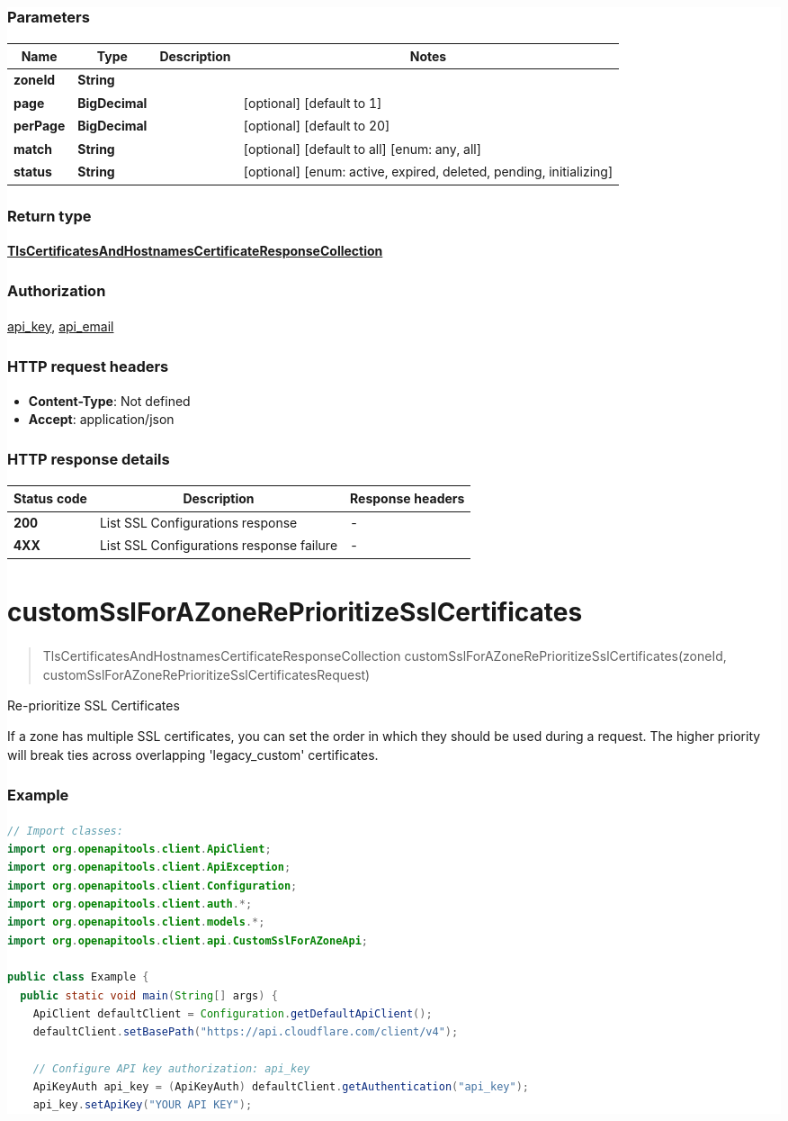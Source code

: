 ### Parameters

| Name | Type | Description  | Notes |
|------------- | ------------- | ------------- | -------------|
| **zoneId** | **String**|  | |
| **page** | **BigDecimal**|  | [optional] [default to 1] |
| **perPage** | **BigDecimal**|  | [optional] [default to 20] |
| **match** | **String**|  | [optional] [default to all] [enum: any, all] |
| **status** | **String**|  | [optional] [enum: active, expired, deleted, pending, initializing] |

### Return type

[**TlsCertificatesAndHostnamesCertificateResponseCollection**](TlsCertificatesAndHostnamesCertificateResponseCollection.md)

### Authorization

[api_key](../README.md#api_key), [api_email](../README.md#api_email)

### HTTP request headers

 - **Content-Type**: Not defined
 - **Accept**: application/json

### HTTP response details
| Status code | Description | Response headers |
|-------------|-------------|------------------|
| **200** | List SSL Configurations response |  -  |
| **4XX** | List SSL Configurations response failure |  -  |

<a id="customSslForAZoneRePrioritizeSslCertificates"></a>
# **customSslForAZoneRePrioritizeSslCertificates**
> TlsCertificatesAndHostnamesCertificateResponseCollection customSslForAZoneRePrioritizeSslCertificates(zoneId, customSslForAZoneRePrioritizeSslCertificatesRequest)

Re-prioritize SSL Certificates

If a zone has multiple SSL certificates, you can set the order in which they should be used during a request. The higher priority will break ties across overlapping &#39;legacy_custom&#39; certificates.

### Example
```java
// Import classes:
import org.openapitools.client.ApiClient;
import org.openapitools.client.ApiException;
import org.openapitools.client.Configuration;
import org.openapitools.client.auth.*;
import org.openapitools.client.models.*;
import org.openapitools.client.api.CustomSslForAZoneApi;

public class Example {
  public static void main(String[] args) {
    ApiClient defaultClient = Configuration.getDefaultApiClient();
    defaultClient.setBasePath("https://api.cloudflare.com/client/v4");
    
    // Configure API key authorization: api_key
    ApiKeyAuth api_key = (ApiKeyAuth) defaultClient.getAuthentication("api_key");
    api_key.setApiKey("YOUR API KEY");
```